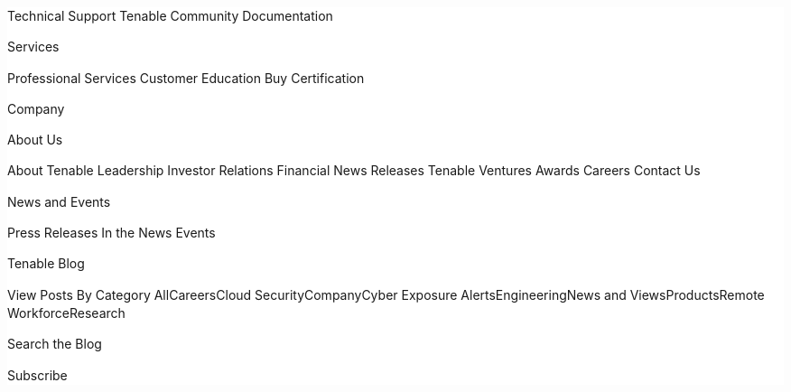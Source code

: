 Technical Support
Tenable Community
Documentation



Services

Professional Services
Customer Education
Buy Certification





Company


About Us

About Tenable
Leadership
Investor Relations
Financial News Releases
Tenable Ventures
Awards
Careers
Contact Us



News and Events

Press Releases
In the News
Events











Tenable Blog


View Posts By Category
AllCareersCloud SecurityCompanyCyber Exposure AlertsEngineeringNews and ViewsProductsRemote WorkforceResearch


Search the Blog





Subscribe






